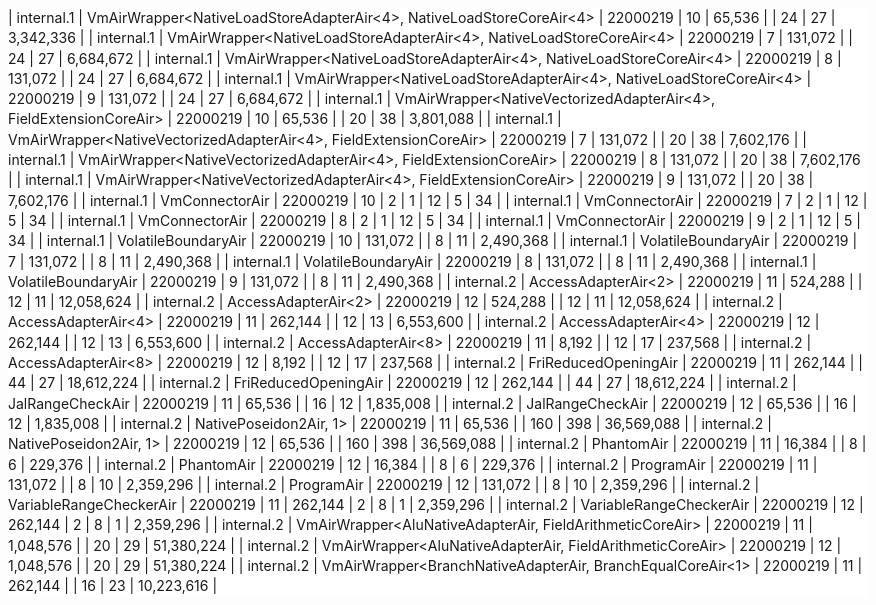| internal.1 | VmAirWrapper<NativeLoadStoreAdapterAir<4>, NativeLoadStoreCoreAir<4> | 22000219 | 10 | 65,536 |  | 24 | 27 | 3,342,336 | 
| internal.1 | VmAirWrapper<NativeLoadStoreAdapterAir<4>, NativeLoadStoreCoreAir<4> | 22000219 | 7 | 131,072 |  | 24 | 27 | 6,684,672 | 
| internal.1 | VmAirWrapper<NativeLoadStoreAdapterAir<4>, NativeLoadStoreCoreAir<4> | 22000219 | 8 | 131,072 |  | 24 | 27 | 6,684,672 | 
| internal.1 | VmAirWrapper<NativeLoadStoreAdapterAir<4>, NativeLoadStoreCoreAir<4> | 22000219 | 9 | 131,072 |  | 24 | 27 | 6,684,672 | 
| internal.1 | VmAirWrapper<NativeVectorizedAdapterAir<4>, FieldExtensionCoreAir> | 22000219 | 10 | 65,536 |  | 20 | 38 | 3,801,088 | 
| internal.1 | VmAirWrapper<NativeVectorizedAdapterAir<4>, FieldExtensionCoreAir> | 22000219 | 7 | 131,072 |  | 20 | 38 | 7,602,176 | 
| internal.1 | VmAirWrapper<NativeVectorizedAdapterAir<4>, FieldExtensionCoreAir> | 22000219 | 8 | 131,072 |  | 20 | 38 | 7,602,176 | 
| internal.1 | VmAirWrapper<NativeVectorizedAdapterAir<4>, FieldExtensionCoreAir> | 22000219 | 9 | 131,072 |  | 20 | 38 | 7,602,176 | 
| internal.1 | VmConnectorAir | 22000219 | 10 | 2 | 1 | 12 | 5 | 34 | 
| internal.1 | VmConnectorAir | 22000219 | 7 | 2 | 1 | 12 | 5 | 34 | 
| internal.1 | VmConnectorAir | 22000219 | 8 | 2 | 1 | 12 | 5 | 34 | 
| internal.1 | VmConnectorAir | 22000219 | 9 | 2 | 1 | 12 | 5 | 34 | 
| internal.1 | VolatileBoundaryAir | 22000219 | 10 | 131,072 |  | 8 | 11 | 2,490,368 | 
| internal.1 | VolatileBoundaryAir | 22000219 | 7 | 131,072 |  | 8 | 11 | 2,490,368 | 
| internal.1 | VolatileBoundaryAir | 22000219 | 8 | 131,072 |  | 8 | 11 | 2,490,368 | 
| internal.1 | VolatileBoundaryAir | 22000219 | 9 | 131,072 |  | 8 | 11 | 2,490,368 | 
| internal.2 | AccessAdapterAir<2> | 22000219 | 11 | 524,288 |  | 12 | 11 | 12,058,624 | 
| internal.2 | AccessAdapterAir<2> | 22000219 | 12 | 524,288 |  | 12 | 11 | 12,058,624 | 
| internal.2 | AccessAdapterAir<4> | 22000219 | 11 | 262,144 |  | 12 | 13 | 6,553,600 | 
| internal.2 | AccessAdapterAir<4> | 22000219 | 12 | 262,144 |  | 12 | 13 | 6,553,600 | 
| internal.2 | AccessAdapterAir<8> | 22000219 | 11 | 8,192 |  | 12 | 17 | 237,568 | 
| internal.2 | AccessAdapterAir<8> | 22000219 | 12 | 8,192 |  | 12 | 17 | 237,568 | 
| internal.2 | FriReducedOpeningAir | 22000219 | 11 | 262,144 |  | 44 | 27 | 18,612,224 | 
| internal.2 | FriReducedOpeningAir | 22000219 | 12 | 262,144 |  | 44 | 27 | 18,612,224 | 
| internal.2 | JalRangeCheckAir | 22000219 | 11 | 65,536 |  | 16 | 12 | 1,835,008 | 
| internal.2 | JalRangeCheckAir | 22000219 | 12 | 65,536 |  | 16 | 12 | 1,835,008 | 
| internal.2 | NativePoseidon2Air<BabyBearParameters>, 1> | 22000219 | 11 | 65,536 |  | 160 | 398 | 36,569,088 | 
| internal.2 | NativePoseidon2Air<BabyBearParameters>, 1> | 22000219 | 12 | 65,536 |  | 160 | 398 | 36,569,088 | 
| internal.2 | PhantomAir | 22000219 | 11 | 16,384 |  | 8 | 6 | 229,376 | 
| internal.2 | PhantomAir | 22000219 | 12 | 16,384 |  | 8 | 6 | 229,376 | 
| internal.2 | ProgramAir | 22000219 | 11 | 131,072 |  | 8 | 10 | 2,359,296 | 
| internal.2 | ProgramAir | 22000219 | 12 | 131,072 |  | 8 | 10 | 2,359,296 | 
| internal.2 | VariableRangeCheckerAir | 22000219 | 11 | 262,144 | 2 | 8 | 1 | 2,359,296 | 
| internal.2 | VariableRangeCheckerAir | 22000219 | 12 | 262,144 | 2 | 8 | 1 | 2,359,296 | 
| internal.2 | VmAirWrapper<AluNativeAdapterAir, FieldArithmeticCoreAir> | 22000219 | 11 | 1,048,576 |  | 20 | 29 | 51,380,224 | 
| internal.2 | VmAirWrapper<AluNativeAdapterAir, FieldArithmeticCoreAir> | 22000219 | 12 | 1,048,576 |  | 20 | 29 | 51,380,224 | 
| internal.2 | VmAirWrapper<BranchNativeAdapterAir, BranchEqualCoreAir<1> | 22000219 | 11 | 262,144 |  | 16 | 23 | 10,223,616 | 
